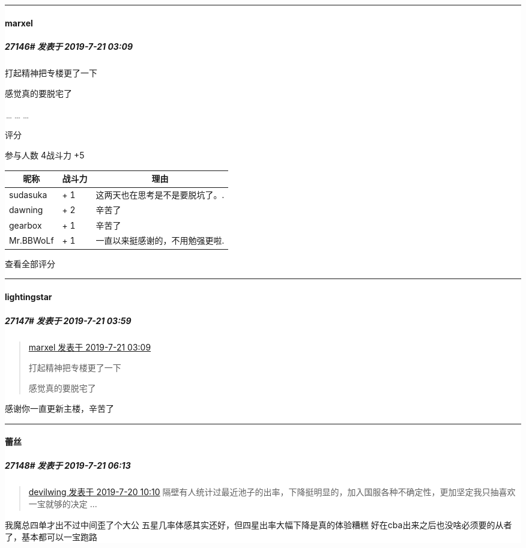 
*****

####  marxel  
##### 27146#       发表于 2019-7-21 03:09


打起精神把专楼更了一下


感觉真的要脱宅了


﹍﹍﹍

评分


 参与人数 4战斗力 +5

|昵称|战斗力|理由|
|----|---|---|
| sudasuka| + 1|这两天也在思考是不是要脱坑了。.|
| dawning| + 2|辛苦了|
| gearbox| + 1|辛苦了|
| Mr.BBWoLf| + 1|一直以来挺感谢的，不用勉强更啦.|


查看全部评分


*****

####  lightingstar  
##### 27147#       发表于 2019-7-21 03:59


<blockquote><a href="httphttps://bbs.saraba1st.com/2b/forum.php?mod=redirect&amp;goto=findpost&amp;pid=44600513&amp;ptid=1712412" target="_blank">marxel 发表于 2019-7-21 03:09</a>

打起精神把专楼更了一下


感觉真的要脱宅了</blockquote>
感谢你一直更新主楼，辛苦了


*****

####  蕾丝  
##### 27148#       发表于 2019-7-21 06:13


<blockquote><a href="httphttps://bbs.saraba1st.com/2b/forum.php?mod=redirect&amp;goto=findpost&amp;pid=44591343&amp;ptid=1712412" target="_blank">devilwing 发表于 2019-7-20 10:10</a>
隔壁有人统计过最近池子的出率，下降挺明显的，加入国服各种不确定性，更加坚定我只抽喜欢一宝就够的决定 ...</blockquote>
我魔总四单才出不过中间歪了个大公
五星几率体感其实还好，但四星出率大幅下降是真的体验糟糕
好在cba出来之后也没啥必须要的从者了，基本都可以一宝跑路
